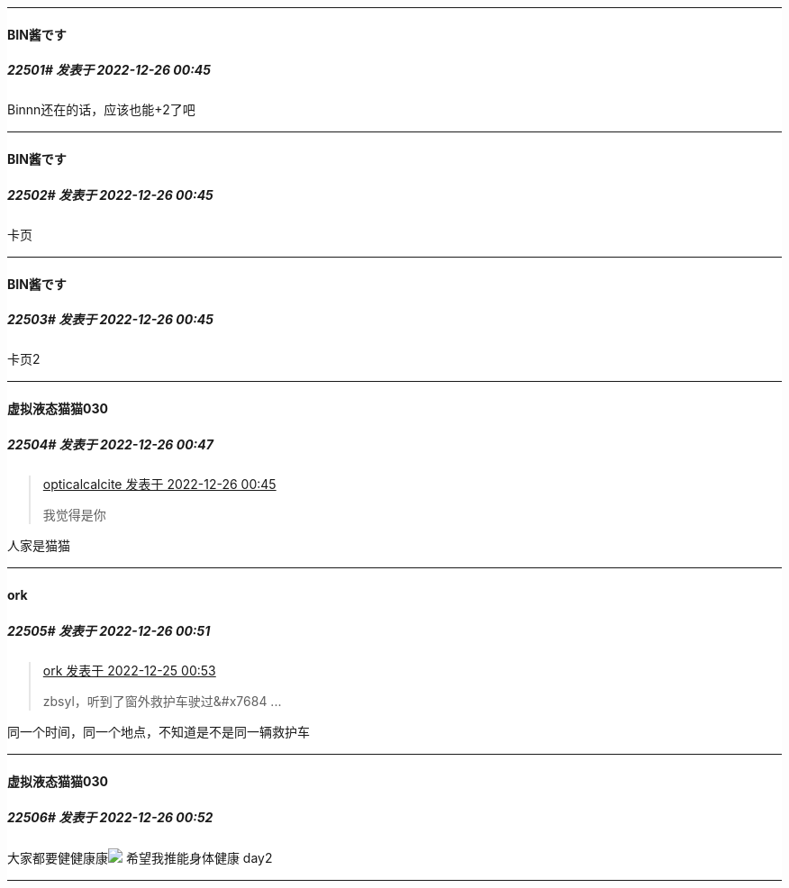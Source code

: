 

*****

####  BIN酱です  
##### 22501#       发表于 2022-12-26 00:45

Binnn还在的话，应该也能+2了吧

*****

####  BIN酱です  
##### 22502#       发表于 2022-12-26 00:45

卡页

*****

####  BIN酱です  
##### 22503#       发表于 2022-12-26 00:45

卡页2

*****

####  虚拟液态猫猫030  
##### 22504#       发表于 2022-12-26 00:47

<blockquote><a href="httphttps://bbs.saraba1st.com/2b/forum.php?mod=redirect&amp;goto=findpost&amp;pid=59090204&amp;ptid=2108937" target="_blank">opticalcalcite 发表于 2022-12-26 00:45</a>

我觉得是你</blockquote>
人家是猫猫

*****

####  ork  
##### 22505#       发表于 2022-12-26 00:51

<blockquote><a href="httphttps://bbs.saraba1st.com/2b/forum.php?mod=redirect&amp;goto=findpost&amp;pid=59077577&amp;ptid=2108937" target="_blank">ork 发表于 2022-12-25 00:53</a>

zbsyl，听到了窗外救护车驶过&amp;#x7684 ...</blockquote>
同一个时间，同一个地点，不知道是不是同一辆救护车

*****

####  虚拟液态猫猫030  
##### 22506#       发表于 2022-12-26 00:52

大家都要健健康康<img src="https://static.saraba1st.com/image/smiley/face2017/135.png" referrerpolicy="no-referrer">
希望我推能身体健康 day2



*****
